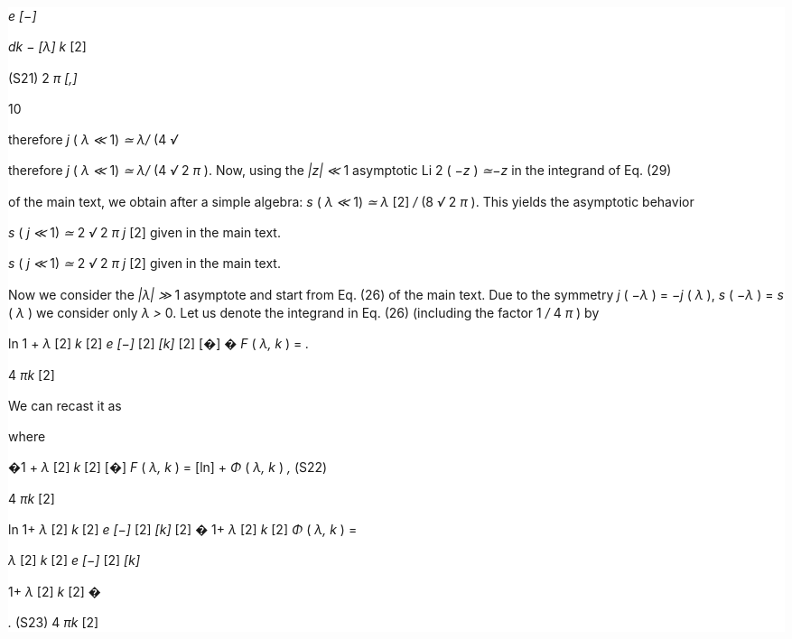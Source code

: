 
_e_ _[−]_

_dk −_ _[λ]_
_k_ [2]


(S21)
2 _π_ _[,]_

10


therefore _j_ ( _λ ≪_ 1) _≃_ _λ/_ (4 _√_


therefore _j_ ( _λ ≪_ 1) _≃_ _λ/_ (4 _√_ 2 _π_ ). Now, using the _|z| ≪_ 1 asymptotic Li 2 ( _−z_ ) _≃−z_ in the integrand of Eq. (29)

of the main text, we obtain after a simple algebra: _s_ ( _λ ≪_ 1) _≃_ _λ_ [2] _/_ (8 _√_ 2 _π_ ). This yields the asymptotic behavior

_s_ ( _j ≪_ 1) _≃_ 2 _√_ 2 _π j_ [2] given in the main text.


_s_ ( _j ≪_ 1) _≃_ 2 _√_ 2 _π j_ [2] given in the main text.

Now we consider the _|λ| ≫_ 1 asymptote and start from Eq. (26) of the main text. Due to the symmetry _j_ ( _−λ_ ) =
_−j_ ( _λ_ ), _s_ ( _−λ_ ) = _s_ ( _λ_ ) we consider only _λ >_ 0. Let us denote the integrand in Eq. (26) (including the factor 1 _/_ 4 _π_ ) by


ln 1 + _λ_ [2] _k_ [2] _e_ _[−]_ [2] _[k]_ [2] [�]
�
_F_ ( _λ, k_ ) = _._

4 _πk_ [2]


We can recast it as

where


�1 + _λ_ [2] _k_ [2] [�]
_F_ ( _λ, k_ ) = [ln] + _Φ_ ( _λ, k_ ) _,_ (S22)

4 _πk_ [2]


ln 1+ _λ_ [2] _k_ [2] _e_ _[−]_ [2] _[k]_ [2]
� 1+ _λ_ [2] _k_ [2]
_Φ_ ( _λ, k_ ) =


_λ_ [2] _k_ [2] _e_ _[−]_ [2] _[k]_

1+ _λ_ [2] _k_ [2] �


_._ (S23)
4 _πk_ [2]

